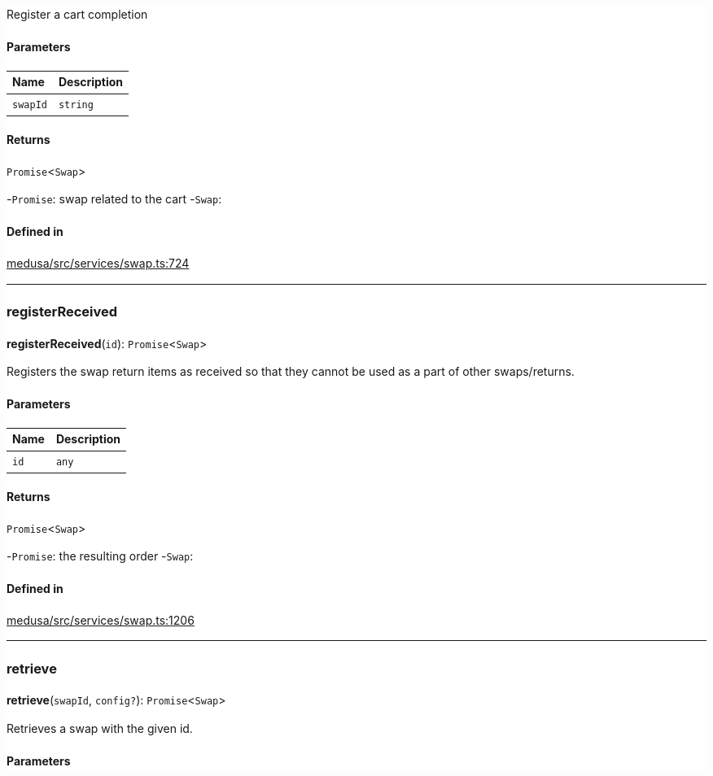 Register a cart completion

#### Parameters

| Name | Description |
| :------ | :------ |
| `swapId` | `string` | The id of the swap |

#### Returns

`Promise`<`Swap`\>

-`Promise`: swap related to the cart
	-`Swap`: 

#### Defined in

[medusa/src/services/swap.ts:724](https://github.com/medusajs/medusa/blob/0af6e5534/packages/medusa/src/services/swap.ts#L724)

___

### registerReceived

**registerReceived**(`id`): `Promise`<`Swap`\>

Registers the swap return items as received so that they cannot be used
as a part of other swaps/returns.

#### Parameters

| Name | Description |
| :------ | :------ |
| `id` | `any` | the id of the order with the swap. |

#### Returns

`Promise`<`Swap`\>

-`Promise`: the resulting order
	-`Swap`: 

#### Defined in

[medusa/src/services/swap.ts:1206](https://github.com/medusajs/medusa/blob/0af6e5534/packages/medusa/src/services/swap.ts#L1206)

___

### retrieve

**retrieve**(`swapId`, `config?`): `Promise`<`Swap`\>

Retrieves a swap with the given id.

#### Parameters
